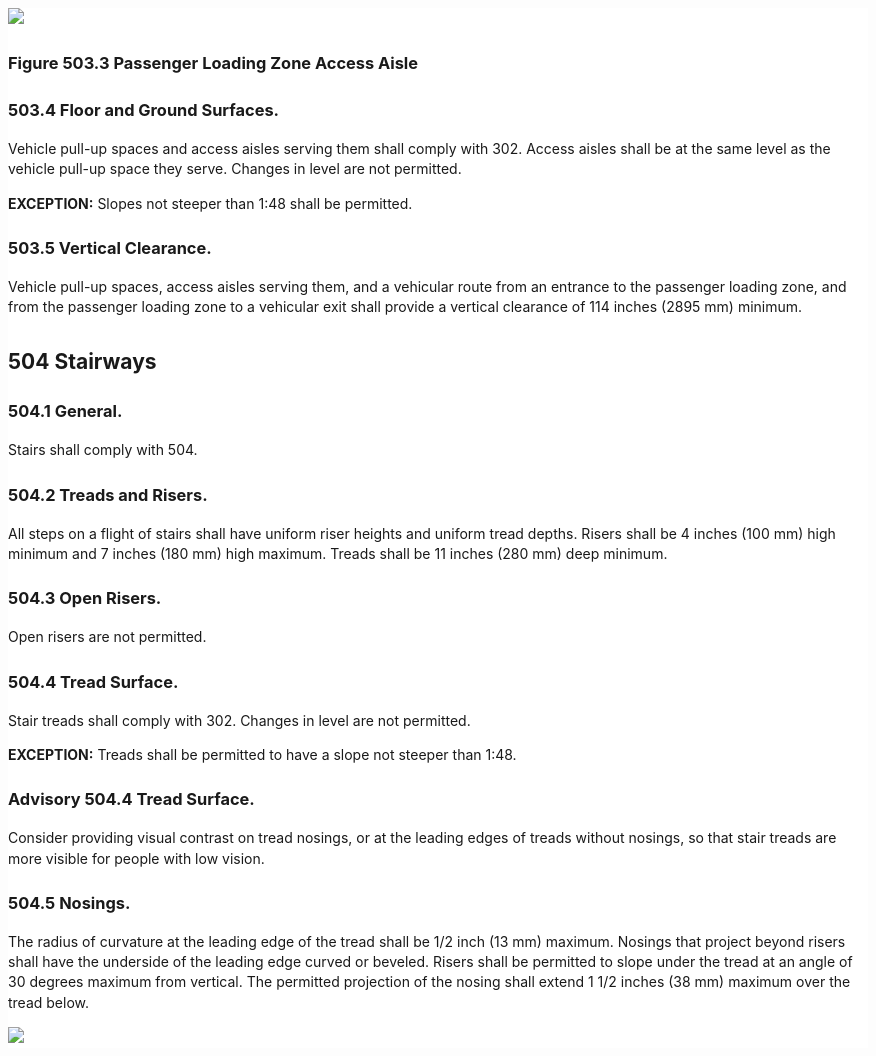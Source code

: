 ![](https://storage.googleapis.com/codify-public-data/images/2010%20ADA%20-%20Chapter%205%20-%20General%20Site%20and%20Building%20Elements/Figure%20503.3%20Passenger%20Loading%20Zone%20Access%20Aisle.PNG)

### **Figure 503.3 Passenger Loading Zone Access Aisle**

### **503.4 Floor and Ground Surfaces.** 

Vehicle pull-up spaces and access aisles serving them shall comply with 302. Access aisles shall be at the same level as the vehicle pull-up space they serve. Changes in level are not permitted.

**EXCEPTION:** Slopes not steeper than 1:48 shall be permitted.

### **503.5 Vertical Clearance.** 

Vehicle pull-up spaces, access aisles serving them, and a vehicular route from an entrance to the passenger loading zone, and from the passenger loading zone to a vehicular exit shall provide a vertical clearance of 114 inches (2895 mm) minimum.

## 504 Stairways

### **504.1 General.** 

Stairs shall comply with 504.

### **504.2 Treads and Risers.** 

All steps on a flight of stairs shall have uniform riser heights and uniform tread depths. Risers shall be 4 inches (100 mm) high minimum and 7 inches (180 mm) high maximum. Treads shall be 11 inches (280 mm) deep minimum.

### **504.3 Open Risers.** 

Open risers are not permitted.

### **504.4 Tread Surface.** 

Stair treads shall comply with 302. Changes in level are not permitted.

**EXCEPTION:** Treads shall be permitted to have a slope not steeper than 1:48.

### **Advisory 504.4 Tread Surface.** 

Consider providing visual contrast on tread nosings, or at the leading edges of treads without nosings, so that stair treads are more visible for people with low vision.

### **504.5 Nosings.** 

The radius of curvature at the leading edge of the tread shall be 1/2 inch (13 mm) maximum. Nosings that project beyond risers shall have the underside of the leading edge curved or beveled. Risers shall be permitted to slope under the tread at an angle of 30 degrees maximum from vertical. The permitted projection of the nosing shall extend 1 1/2 inches (38 mm) maximum over the tread below.

![](https://storage.googleapis.com/codify-public-data/images/2010%20ADA%20-%20Chapter%205%20-%20General%20Site%20and%20Building%20Elements/Figure%20504.5%20Stair%20Nosings.PNG)

